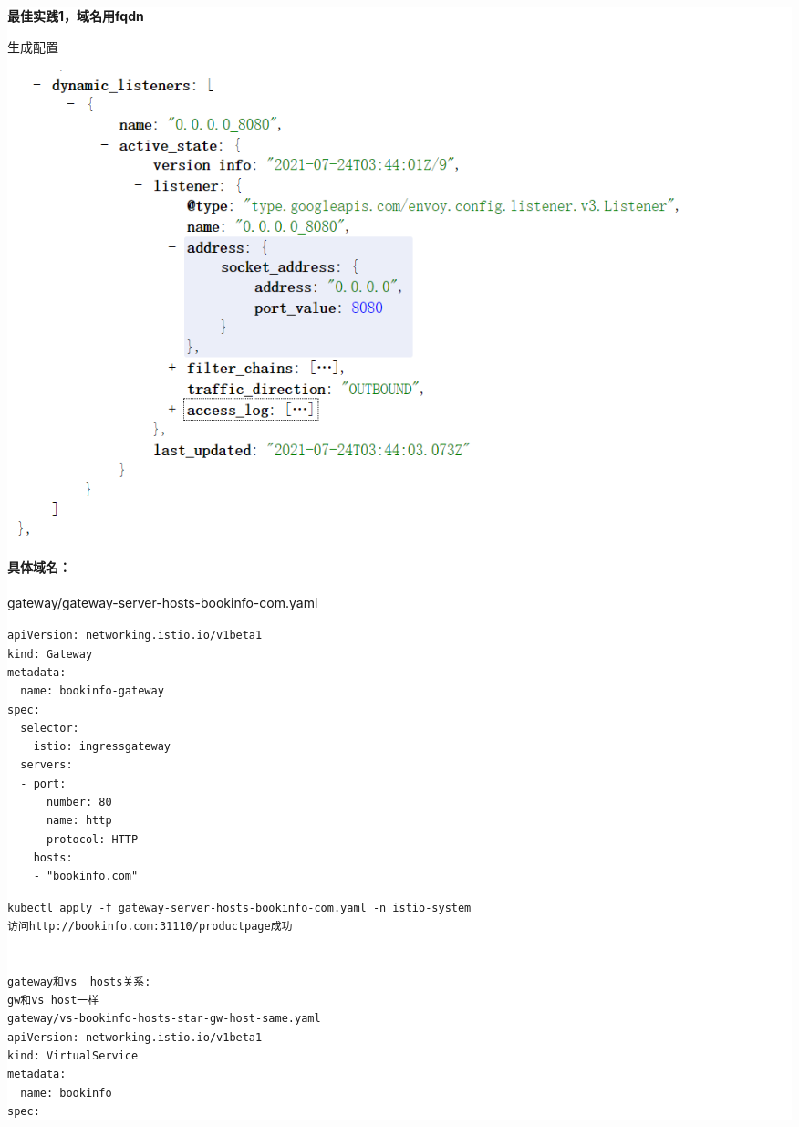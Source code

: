 **最佳实践1，域名用fqdn**

生成配置

![1627099539(1)](images/\1627099539(1).jpg)

#### 具体域名：

gateway/gateway-server-hosts-bookinfo-com.yaml

```
apiVersion: networking.istio.io/v1beta1
kind: Gateway
metadata:
  name: bookinfo-gateway
spec:
  selector:
    istio: ingressgateway
  servers:
  - port:
      number: 80
      name: http
      protocol: HTTP
    hosts:
    - "bookinfo.com"
```

```
kubectl apply -f gateway-server-hosts-bookinfo-com.yaml -n istio-system
访问http://bookinfo.com:31110/productpage成功


gateway和vs  hosts关系:
gw和vs host一样
gateway/vs-bookinfo-hosts-star-gw-host-same.yaml
apiVersion: networking.istio.io/v1beta1
kind: VirtualService
metadata:
  name: bookinfo
spec:
```